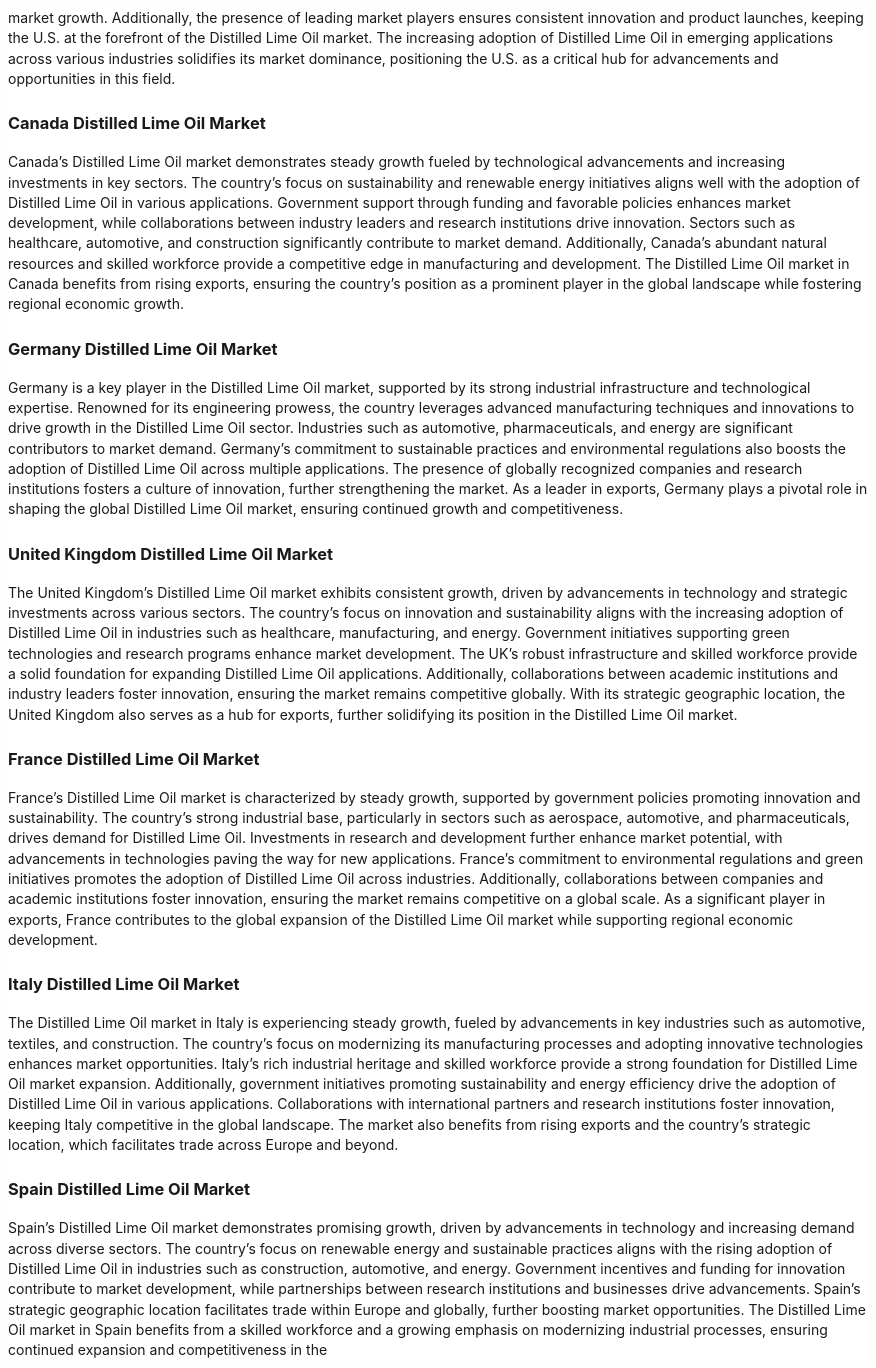 market growth. Additionally, the presence of leading market players ensures consistent innovation and product launches, keeping the U.S. at the forefront of the Distilled Lime Oil market. The increasing adoption of Distilled Lime Oil in emerging applications across various industries solidifies its market dominance, positioning the U.S. as a critical hub for advancements and opportunities in this field.</p><h3>Canada Distilled Lime Oil Market</h3><p>Canada&rsquo;s Distilled Lime Oil market demonstrates steady growth fueled by technological advancements and increasing investments in key sectors. The country&rsquo;s focus on sustainability and renewable energy initiatives aligns well with the adoption of Distilled Lime Oil in various applications. Government support through funding and favorable policies enhances market development, while collaborations between industry leaders and research institutions drive innovation. Sectors such as healthcare, automotive, and construction significantly contribute to market demand. Additionally, Canada&rsquo;s abundant natural resources and skilled workforce provide a competitive edge in manufacturing and development. The Distilled Lime Oil market in Canada benefits from rising exports, ensuring the country&rsquo;s position as a prominent player in the global landscape while fostering regional economic growth.</p><h3>Germany Distilled Lime Oil Market</h3><p>Germany is a key player in the Distilled Lime Oil market, supported by its strong industrial infrastructure and technological expertise. Renowned for its engineering prowess, the country leverages advanced manufacturing techniques and innovations to drive growth in the Distilled Lime Oil sector. Industries such as automotive, pharmaceuticals, and energy are significant contributors to market demand. Germany&rsquo;s commitment to sustainable practices and environmental regulations also boosts the adoption of Distilled Lime Oil across multiple applications. The presence of globally recognized companies and research institutions fosters a culture of innovation, further strengthening the market. As a leader in exports, Germany plays a pivotal role in shaping the global Distilled Lime Oil market, ensuring continued growth and competitiveness.</p><h3>United Kingdom Distilled Lime Oil Market</h3><p>The United Kingdom&rsquo;s Distilled Lime Oil market exhibits consistent growth, driven by advancements in technology and strategic investments across various sectors. The country&rsquo;s focus on innovation and sustainability aligns with the increasing adoption of Distilled Lime Oil in industries such as healthcare, manufacturing, and energy. Government initiatives supporting green technologies and research programs enhance market development. The UK&rsquo;s robust infrastructure and skilled workforce provide a solid foundation for expanding Distilled Lime Oil applications. Additionally, collaborations between academic institutions and industry leaders foster innovation, ensuring the market remains competitive globally. With its strategic geographic location, the United Kingdom also serves as a hub for exports, further solidifying its position in the Distilled Lime Oil market.</p><h3>France Distilled Lime Oil Market</h3><p>France&rsquo;s Distilled Lime Oil market is characterized by steady growth, supported by government policies promoting innovation and sustainability. The country&rsquo;s strong industrial base, particularly in sectors such as aerospace, automotive, and pharmaceuticals, drives demand for Distilled Lime Oil. Investments in research and development further enhance market potential, with advancements in technologies paving the way for new applications. France&rsquo;s commitment to environmental regulations and green initiatives promotes the adoption of Distilled Lime Oil across industries. Additionally, collaborations between companies and academic institutions foster innovation, ensuring the market remains competitive on a global scale. As a significant player in exports, France contributes to the global expansion of the Distilled Lime Oil market while supporting regional economic development.</p><h3>Italy Distilled Lime Oil Market</h3><p>The Distilled Lime Oil market in Italy is experiencing steady growth, fueled by advancements in key industries such as automotive, textiles, and construction. The country&rsquo;s focus on modernizing its manufacturing processes and adopting innovative technologies enhances market opportunities. Italy&rsquo;s rich industrial heritage and skilled workforce provide a strong foundation for Distilled Lime Oil market expansion. Additionally, government initiatives promoting sustainability and energy efficiency drive the adoption of Distilled Lime Oil in various applications. Collaborations with international partners and research institutions foster innovation, keeping Italy competitive in the global landscape. The market also benefits from rising exports and the country&rsquo;s strategic location, which facilitates trade across Europe and beyond.</p><h3>Spain Distilled Lime Oil Market</h3><p>Spain&rsquo;s Distilled Lime Oil market demonstrates promising growth, driven by advancements in technology and increasing demand across diverse sectors. The country&rsquo;s focus on renewable energy and sustainable practices aligns with the rising adoption of Distilled Lime Oil in industries such as construction, automotive, and energy. Government incentives and funding for innovation contribute to market development, while partnerships between research institutions and businesses drive advancements. Spain&rsquo;s strategic geographic location facilitates trade within Europe and globally, further boosting market opportunities. The Distilled Lime Oil market in Spain benefits from a skilled workforce and a growing emphasis on modernizing industrial processes, ensuring continued expansion and competitiveness in the